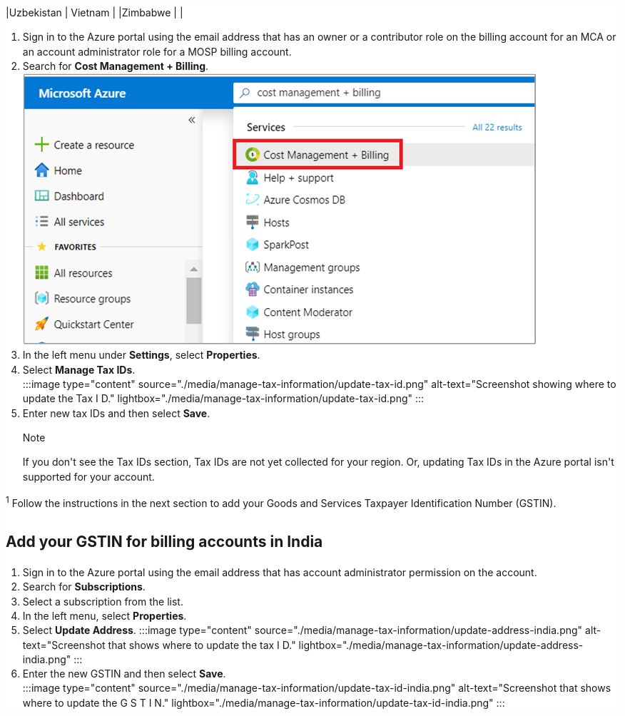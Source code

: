 |Uzbekistan    |  Vietnam    |
|Zimbabwe    |   |

1. Sign in to the Azure portal using the email address that has an owner or a contributor role on the billing account for an MCA or an account administrator role for a MOSP billing account.
1. Search for **Cost Management + Billing**.  
    ![Screenshot that shows where to search for Cost Management + Billing.](./media/manage-tax-information/search-cmb.png)
1. In the left menu under **Settings**, select **Properties**.
1. Select **Manage Tax IDs**.  
    :::image type="content" source="./media/manage-tax-information/update-tax-id.png" alt-text="Screenshot showing where to update the Tax I D." lightbox="./media/manage-tax-information/update-tax-id.png" :::
1. Enter new tax IDs and then select **Save**.  
    > [!NOTE]
    > If you don't see the Tax IDs section, Tax IDs are not yet collected for your region. Or,  updating Tax IDs in the Azure portal isn't supported for your account.

<sup>1</sup> Follow the instructions in the next section to add your Goods and Services Taxpayer Identification Number (GSTIN).

## Add your GSTIN for billing accounts in India 

1. Sign in to the Azure portal using the email address that has account administrator permission on the account.
1. Search for **Subscriptions**.
1. Select a subscription from the list.
1. In the left menu, select **Properties**.
1. Select **Update Address**.
    :::image type="content" source="./media/manage-tax-information/update-address-india.png" alt-text="Screenshot that shows where to update the tax I D." lightbox="./media/manage-tax-information/update-address-india.png" :::
1. Enter the new GSTIN and then select **Save**.  
    :::image type="content" source="./media/manage-tax-information/update-tax-id-india.png" alt-text="Screenshot that shows where to update the G S T I N." lightbox="./media/manage-tax-information/update-tax-id-india.png" :::
